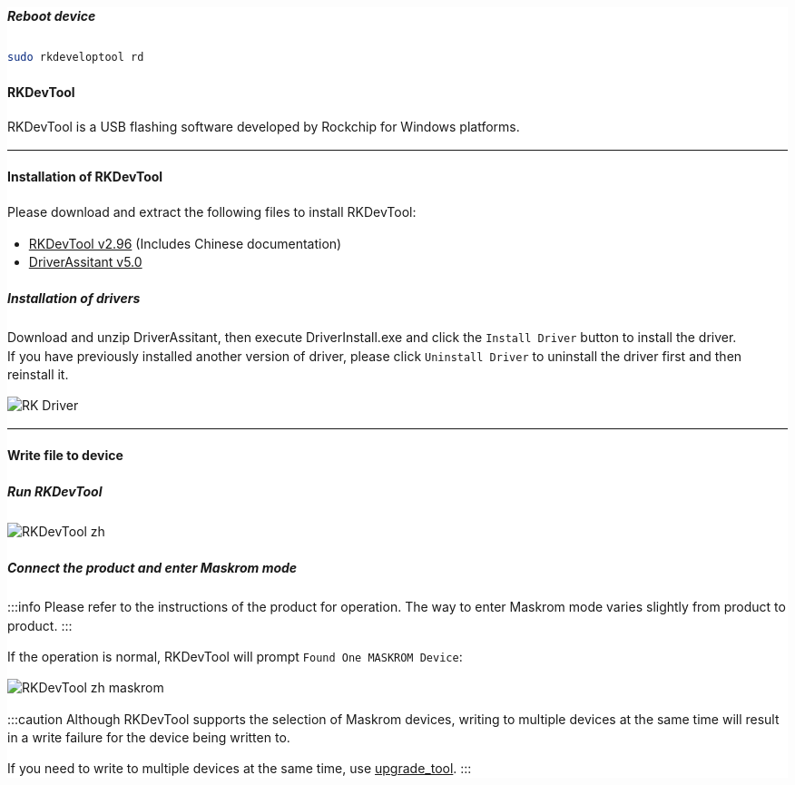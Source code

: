 ##### Reboot device

```bash
sudo rkdeveloptool rd
```

</TabItem>
<TabItem value="Windows">

#### RKDevTool

RKDevTool is a USB flashing software developed by Rockchip for Windows platforms.

---

#### Installation of RKDevTool

Please download and extract the following files to install RKDevTool:

- [RKDevTool v2.96](https://dl.radxa.com/tools/windows/RKDevTool_Release_v2.96_zh.zip) (Includes Chinese documentation)
- [DriverAssitant v5.0](https://dl.radxa.com/tools/windows/DriverAssitant_v5.0.zip)

##### Installation of drivers

Download and unzip DriverAssitant, then execute DriverInstall.exe and click the `Install Driver` button to install the driver.  
If you have previously installed another version of driver, please click `Uninstall Driver` to uninstall the driver first and then reinstall it.

![RK Driver](/img/configuration/RK-Driver-Assistant-Install-Uninstall.webp)

---

#### Write file to device

##### Run RKDevTool

![RKDevTool zh](/img/configuration/rkdevtool-zh.webp)

##### Connect the product and enter Maskrom mode

:::info
Please refer to the instructions of the product for operation. The way to enter Maskrom mode varies slightly from product to product.
:::

If the operation is normal, RKDevTool will prompt `Found One MASKROM Device`:

![RKDevTool zh maskrom](/img/configuration/rkdevtool-zh-maskrom.webp)

:::caution
Although RKDevTool supports the selection of Maskrom devices, writing to multiple devices at the same time will result in a write failure for the device being written to.

If you need to write to multiple devices at the same time, use [upgrade_tool](/general-tutorial/rksdk/upgrade_tool).
:::
